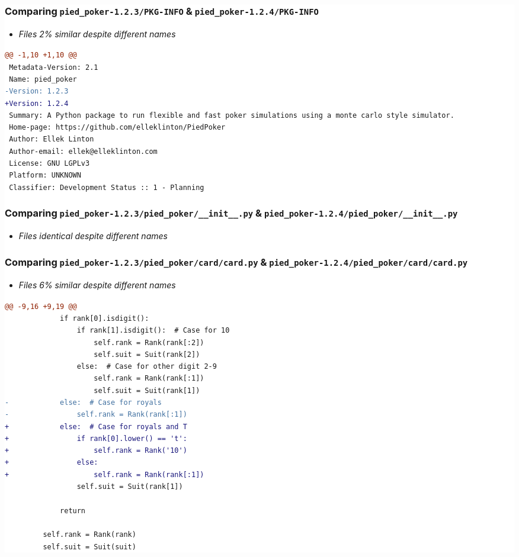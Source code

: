 ### Comparing `pied_poker-1.2.3/PKG-INFO` & `pied_poker-1.2.4/PKG-INFO`

 * *Files 2% similar despite different names*

```diff
@@ -1,10 +1,10 @@
 Metadata-Version: 2.1
 Name: pied_poker
-Version: 1.2.3
+Version: 1.2.4
 Summary: A Python package to run flexible and fast poker simulations using a monte carlo style simulator.
 Home-page: https://github.com/elleklinton/PiedPoker
 Author: Ellek Linton
 Author-email: ellek@elleklinton.com
 License: GNU LGPLv3
 Platform: UNKNOWN
 Classifier: Development Status :: 1 - Planning
```

### Comparing `pied_poker-1.2.3/pied_poker/__init__.py` & `pied_poker-1.2.4/pied_poker/__init__.py`

 * *Files identical despite different names*

### Comparing `pied_poker-1.2.3/pied_poker/card/card.py` & `pied_poker-1.2.4/pied_poker/card/card.py`

 * *Files 6% similar despite different names*

```diff
@@ -9,16 +9,19 @@
             if rank[0].isdigit():
                 if rank[1].isdigit():  # Case for 10
                     self.rank = Rank(rank[:2])
                     self.suit = Suit(rank[2])
                 else:  # Case for other digit 2-9
                     self.rank = Rank(rank[:1])
                     self.suit = Suit(rank[1])
-            else:  # Case for royals
-                self.rank = Rank(rank[:1])
+            else:  # Case for royals and T
+                if rank[0].lower() == 't':
+                    self.rank = Rank('10')
+                else:
+                    self.rank = Rank(rank[:1])
                 self.suit = Suit(rank[1])
 
             return
 
         self.rank = Rank(rank)
         self.suit = Suit(suit)
```
